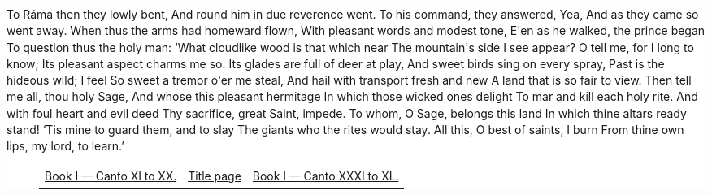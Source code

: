 To Ráma then they lowly bent,
And round him in due reverence went.
To his command, they answered, Yea,
And as they came so went away.
When thus the arms had homeward flown,
With pleasant words and modest tone,
E'en as he walked, the prince began
To question thus the holy man:
‘What cloudlike wood is that which near
The mountain's side I see appear?
O tell me, for I long to know;
Its pleasant aspect charms me so.
Its glades are full of deer at play,
And sweet birds sing on every spray,
Past is the hideous wild; I feel
So sweet a tremor o'er me steal,
And hail with transport fresh and new
A land that is so fair to view.
Then tell me all, thou holy Sage,
And whose this pleasant hermitage
In which those wicked ones delight
To mar and kill each holy rite.
And with foul heart and evil deed
Thy sacrifice, great Saint, impede.
To whom, O Sage, belongs this land
In which thine altars ready stand!
‘Tis mine to guard them, and to slay
The giants who the rites would stay.
All this, O best of saints, I burn
From thine own lips, my lord, to learn.’



<figure class="table chapter-navigator">
  <table>
    <tbody>
      <tr>
        <td>
        <a href="/en/book/Hinduism/Ramayana/Book_1_20">
          <span class="mdi mdi-arrow-left-drop-circle"></span><span class="pl-2">Book I — Canto XI to XX.</span>
        </a>
        </td>
        <td>
        <a href="/en/book/Hinduism/Ramayana">
          <span class="mdi mdi-book-open-variant"></span><span class="pl-2">Title page</span>
        </a>
        </td>
        <td>
        <a href="/en/book/Hinduism/Ramayana/Book_1_40">
          <span class="pr-2">Book I — Canto XXXI to XL.</span><span class="mdi mdi-arrow-right-drop-circle"></span>
        </a>
        </td>
      </tr>
    </tbody>
  </table>
</figure>
